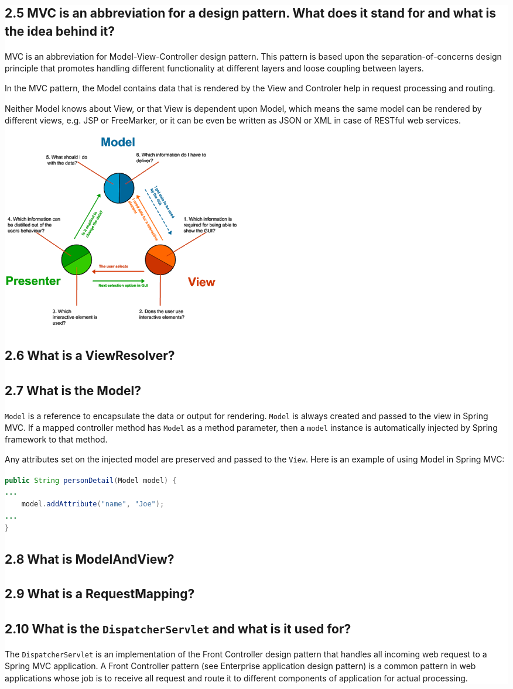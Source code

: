 ## <a name="q-2-5"></a> 2.5 MVC is an abbreviation for a design pattern. What does it stand for and what is the idea behind it?
MVC is an abbreviation for Model-View-Controller design pattern. This pattern is based upon the separation-of-concerns design principle that promotes handling different functionality at different layers and loose coupling between layers.

In the MVC pattern, the Model contains data that is rendered by the View and Controler help in request processing and routing.

Neither Model knows about View, or that View is dependent upon Model, which means the same model can be rendered by different views, e.g. JSP or FreeMarker, or it can be even be written as JSON or XML in case of RESTful web services.

![MVC Model Visual](src/images/MVC_design_pattern.png)

## <a name="q-2-6"></a> 2.6 What is a ViewResolver?
## <a name="q-2-7"></a> 2.7 What is the Model?
`Model` is a reference to encapsulate the data or output for rendering. `Model` is always created and passed to the view in Spring MVC. If a mapped controller method has `Model` as a method parameter, then a `model` instance is automatically injected by Spring framework to that method.

Any attributes set on the injected model are preserved and passed to the `View`. Here is an example of using Model in Spring MVC:
```java
public String personDetail(Model model) {
...
    model.addAttribute("name", "Joe");
...
}
```

## <a name="q-2-8"></a> 2.8 What is ModelAndView?
## <a name="q-2-9"></a> 2.9 What is a RequestMapping?
## <a name="q-2-10"></a> 2.10 What is the `DispatcherServlet` and what is it used for?
The `DispatcherServlet` is an implementation of the Front Controller design pattern that handles all incoming web request to a Spring MVC application. A Front Controller pattern (see Enterprise application design pattern) is a common pattern in web applications whose job is to receive all request and route it to different components of application for actual processing.
